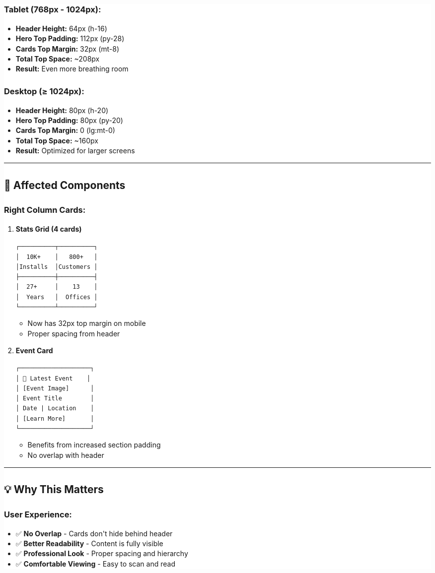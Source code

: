 ### Tablet (768px - 1024px):
- **Header Height:** 64px (h-16)
- **Hero Top Padding:** 112px (py-28)
- **Cards Top Margin:** 32px (mt-8)
- **Total Top Space:** ~208px
- **Result:** Even more breathing room

### Desktop (≥ 1024px):
- **Header Height:** 80px (h-20)
- **Hero Top Padding:** 80px (py-20)
- **Cards Top Margin:** 0 (lg:mt-0)
- **Total Top Space:** ~160px
- **Result:** Optimized for larger screens

---

## 🎨 Affected Components

### Right Column Cards:

1. **Stats Grid (4 cards)**
   ```
   ┌──────────┬──────────┐
   │  10K+    │   800+   │
   │Installs  │Customers │
   ├──────────┼──────────┤
   │  27+     │    13    │
   │  Years   │  Offices │
   └──────────┴──────────┘
   ```
   - Now has 32px top margin on mobile
   - Proper spacing from header

2. **Event Card**
   ```
   ┌────────────────────┐
   │ 📅 Latest Event    │
   │ [Event Image]      │
   │ Event Title        │
   │ Date | Location    │
   │ [Learn More]       │
   └────────────────────┘
   ```
   - Benefits from increased section padding
   - No overlap with header

---

## 💡 Why This Matters

### User Experience:
- ✅ **No Overlap** - Cards don't hide behind header
- ✅ **Better Readability** - Content is fully visible
- ✅ **Professional Look** - Proper spacing and hierarchy
- ✅ **Comfortable Viewing** - Easy to scan and read
